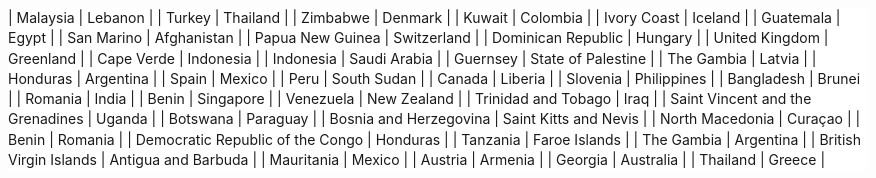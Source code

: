 | Malaysia                         | Lebanon                          |
| Turkey                           | Thailand                         |
| Zimbabwe                         | Denmark                          |
| Kuwait                           | Colombia                         |
| Ivory Coast                      | Iceland                          |
| Guatemala                        | Egypt                            |
| San Marino                       | Afghanistan                      |
| Papua New Guinea                 | Switzerland                      |
| Dominican Republic               | Hungary                          |
| United Kingdom                   | Greenland                        |
| Cape Verde                       | Indonesia                        |
| Indonesia                        | Saudi Arabia                     |
| Guernsey                         | State of Palestine               |
| The Gambia                       | Latvia                           |
| Honduras                         | Argentina                        |
| Spain                            | Mexico                           |
| Peru                             | South Sudan                      |
| Canada                           | Liberia                          |
| Slovenia                         | Philippines                      |
| Bangladesh                       | Brunei                           |
| Romania                          | India                            |
| Benin                            | Singapore                        |
| Venezuela                        | New Zealand                      |
| Trinidad and Tobago              | Iraq                             |
| Saint Vincent and the Grenadines | Uganda                           |
| Botswana                         | Paraguay                         |
| Bosnia and Herzegovina           | Saint Kitts and Nevis            |
| North Macedonia                  | Curaçao                          |
| Benin                            | Romania                          |
| Democratic Republic of the Congo | Honduras                         |
| Tanzania                         | Faroe Islands                    |
| The Gambia                       | Argentina                        |
| British Virgin Islands           | Antigua and Barbuda              |
| Mauritania                       | Mexico                           |
| Austria                          | Armenia                          |
| Georgia                          | Australia                        |
| Thailand                         | Greece                           |